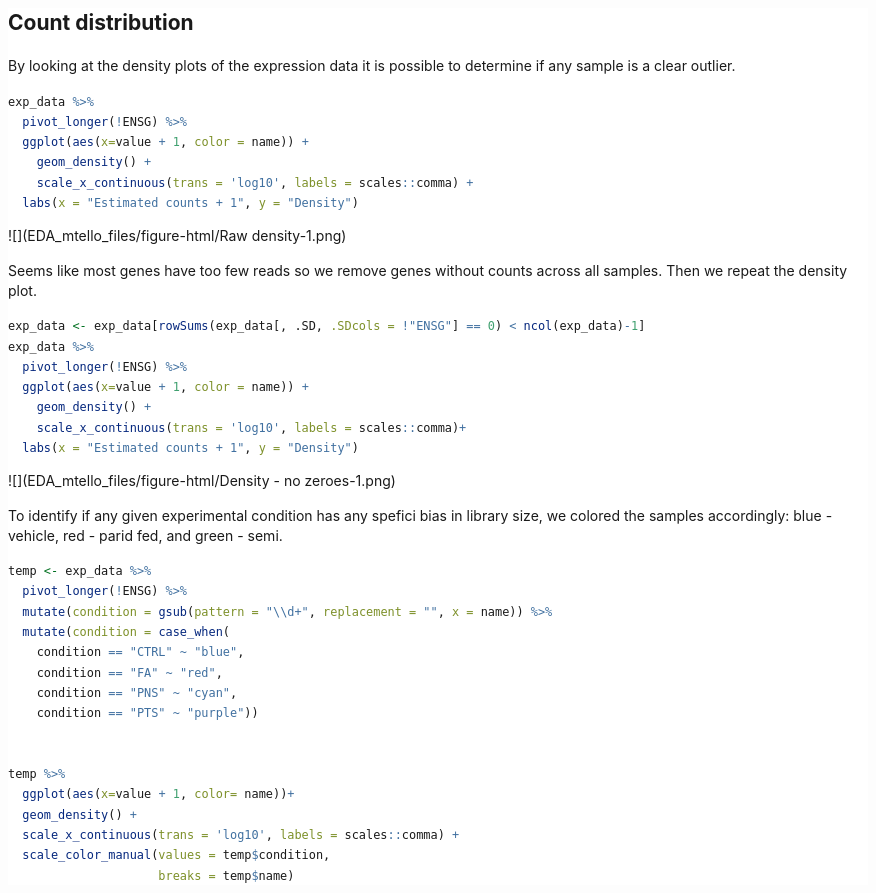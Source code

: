 ## Count distribution

By looking at the density plots of the expression data it is possible to
determine if any sample is a clear outlier.


```r
exp_data %>%
  pivot_longer(!ENSG) %>%
  ggplot(aes(x=value + 1, color = name)) +
    geom_density() +
    scale_x_continuous(trans = 'log10', labels = scales::comma) + 
  labs(x = "Estimated counts + 1", y = "Density")
```

![](EDA_mtello_files/figure-html/Raw density-1.png)

Seems like most genes have too few reads so we remove genes without
counts across all samples. Then we repeat the density plot.


```r
exp_data <- exp_data[rowSums(exp_data[, .SD, .SDcols = !"ENSG"] == 0) < ncol(exp_data)-1]
exp_data %>%
  pivot_longer(!ENSG) %>%
  ggplot(aes(x=value + 1, color = name)) +
    geom_density() +
    scale_x_continuous(trans = 'log10', labels = scales::comma)+ 
  labs(x = "Estimated counts + 1", y = "Density")
```

![](EDA_mtello_files/figure-html/Density - no zeroes-1.png)

To identify if any given experimental condition has any spefici bias in
library size, we colored the samples accordingly: blue - vehicle, red -
parid fed, and green - semi.


```r
temp <- exp_data %>%
  pivot_longer(!ENSG) %>%
  mutate(condition = gsub(pattern = "\\d+", replacement = "", x = name)) %>%
  mutate(condition = case_when(
    condition == "CTRL" ~ "blue",
    condition == "FA" ~ "red",
    condition == "PNS" ~ "cyan",
    condition == "PTS" ~ "purple"))


temp %>%
  ggplot(aes(x=value + 1, color= name))+
  geom_density() +
  scale_x_continuous(trans = 'log10', labels = scales::comma) +
  scale_color_manual(values = temp$condition, 
                     breaks = temp$name) 
```
